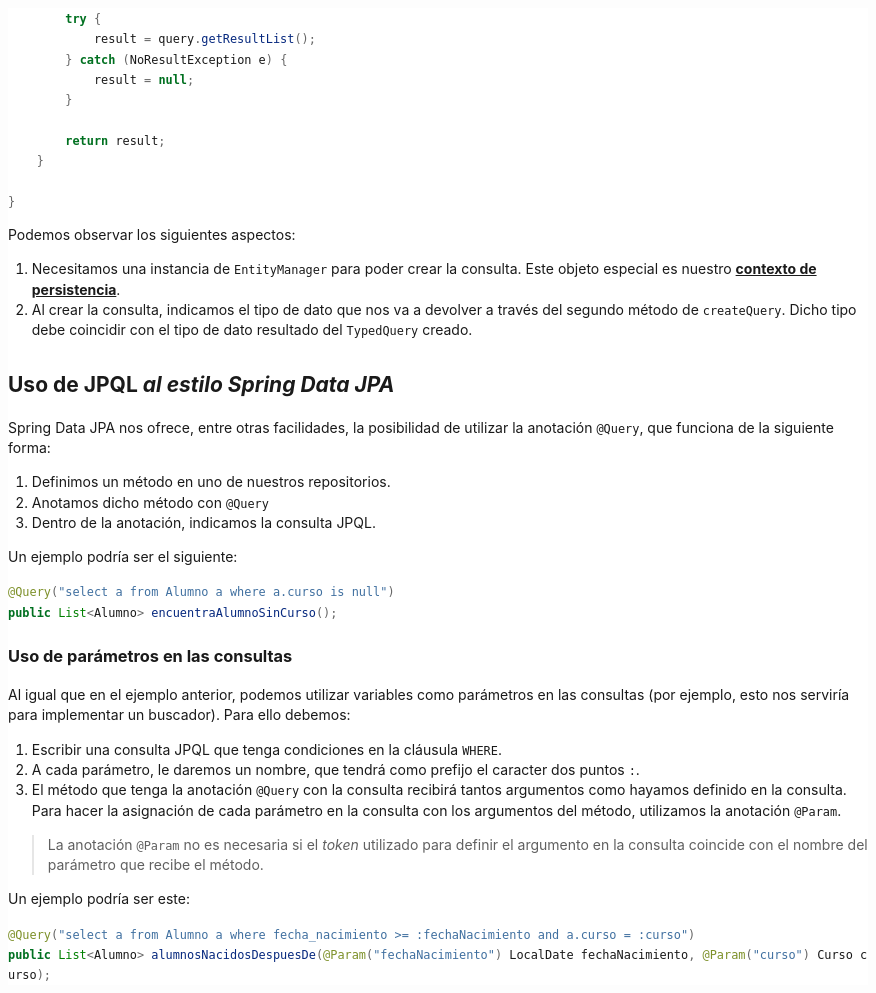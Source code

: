 ```java
		try {
			result = query.getResultList();
		} catch (NoResultException e) {
			result = null;
		}

		return result;
	}

}

``` 

Podemos observar los siguientes aspectos:

1. Necesitamos una instancia de `EntityManager` para poder crear la consulta. Este objeto especial es nuestro [**contexto de persistencia**](https://javaee.github.io/javaee-spec/javadocs/javax/persistence/EntityManager.html).
2. Al crear la consulta, indicamos el tipo de dato que nos va a devolver a través del segundo método de `createQuery`. Dicho tipo debe coincidir con el tipo de dato resultado del `TypedQuery` creado.

## Uso de JPQL _al estilo Spring Data JPA_

Spring Data JPA nos ofrece, entre otras facilidades, la posibilidad de utilizar la anotación `@Query`, que funciona de la siguiente forma: 

1. Definimos un método en uno de nuestros repositorios.
2. Anotamos dicho método con `@Query`
3. Dentro de la anotación, indicamos la consulta JPQL.

Un ejemplo podría ser el siguiente:

```java
@Query("select a from Alumno a where a.curso is null")
public List<Alumno> encuentraAlumnoSinCurso();
``` 

### Uso de parámetros en las consultas

Al igual que en el ejemplo anterior, podemos utilizar variables como parámetros en las consultas (por ejemplo, esto nos serviría para implementar un buscador). Para ello debemos:

1. Escribir una consulta JPQL que tenga condiciones en la cláusula `WHERE`.
2. A cada parámetro, le daremos un nombre, que tendrá como prefijo el caracter dos puntos `:`.
3. El método que tenga la anotación `@Query` con la consulta recibirá tantos argumentos como hayamos definido en la consulta. Para hacer la asignación de cada parámetro en la consulta con los argumentos del método, utilizamos la anotación `@Param`.

> La anotación `@Param` no es necesaria si el _token_ utilizado para definir el argumento en la consulta coincide con el nombre del parámetro que recibe el método.

Un ejemplo podría ser este:

```java
@Query("select a from Alumno a where fecha_nacimiento >= :fechaNacimiento and a.curso = :curso")
public List<Alumno> alumnosNacidosDespuesDe(@Param("fechaNacimiento") LocalDate fechaNacimiento, @Param("curso") Curso curso);
```
